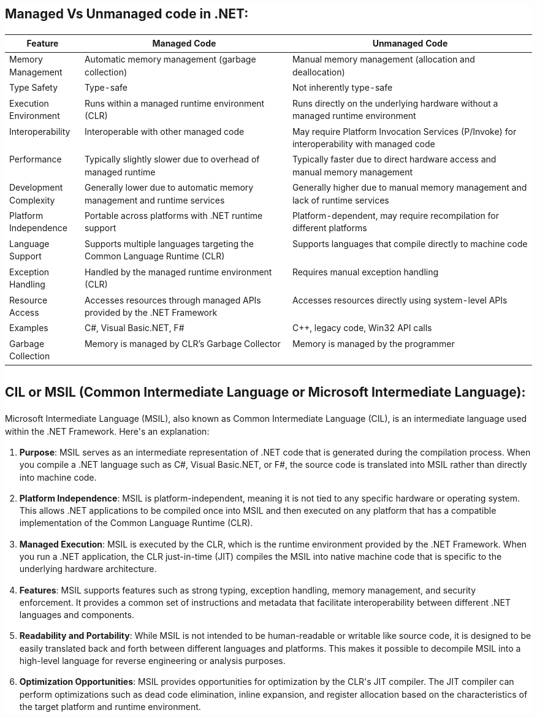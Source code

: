 ## **Managed Vs Unmanaged code in .NET:**

| Feature                   | Managed Code                                  | Unmanaged Code                                      |
|---------------------------|-----------------------------------------------|------------------------------------------------------|
| Memory Management         | Automatic memory management (garbage collection) | Manual memory management (allocation and deallocation) |
| Type Safety               | Type-safe                                    | Not inherently type-safe                             |
| Execution Environment     | Runs within a managed runtime environment (CLR) | Runs directly on the underlying hardware without a managed runtime environment |
| Interoperability          | Interoperable with other managed code        | May require Platform Invocation Services (P/Invoke) for interoperability with managed code |
| Performance               | Typically slightly slower due to overhead of managed runtime | Typically faster due to direct hardware access and manual memory management |
| Development Complexity    | Generally lower due to automatic memory management and runtime services | Generally higher due to manual memory management and lack of runtime services |
| Platform Independence     | Portable across platforms with .NET runtime support | Platform-dependent, may require recompilation for different platforms |
| Language Support          | Supports multiple languages targeting the Common Language Runtime (CLR) | Supports languages that compile directly to machine code |
| Exception Handling        | Handled by the managed runtime environment (CLR) | Requires manual exception handling |
| Resource Access           | Accesses resources through managed APIs provided by the .NET Framework | Accesses resources directly using system-level APIs |
| Examples                  | C#, Visual Basic.NET, F#                    | C++, legacy code, Win32 API calls                   |
| Garbage Collection | Memory is managed by CLR’s Garbage Collector | Memory is managed by the programmer |

## **CIL or MSIL (Common Intermediate Language or Microsoft Intermediate Language):**

Microsoft Intermediate Language (MSIL), also known as Common Intermediate Language (CIL), is an intermediate language used within the .NET Framework. Here's an explanation:

1. **Purpose**: MSIL serves as an intermediate representation of .NET code that is generated during the compilation process. When you compile a .NET language such as C#, Visual Basic.NET, or F#, the source code is translated into MSIL rather than directly into machine code.

2. **Platform Independence**: MSIL is platform-independent, meaning it is not tied to any specific hardware or operating system. This allows .NET applications to be compiled once into MSIL and then executed on any platform that has a compatible implementation of the Common Language Runtime (CLR).

3. **Managed Execution**: MSIL is executed by the CLR, which is the runtime environment provided by the .NET Framework. When you run a .NET application, the CLR just-in-time (JIT) compiles the MSIL into native machine code that is specific to the underlying hardware architecture.

4. **Features**: MSIL supports features such as strong typing, exception handling, memory management, and security enforcement. It provides a common set of instructions and metadata that facilitate interoperability between different .NET languages and components.

5. **Readability and Portability**: While MSIL is not intended to be human-readable or writable like source code, it is designed to be easily translated back and forth between different languages and platforms. This makes it possible to decompile MSIL into a high-level language for reverse engineering or analysis purposes.

6. **Optimization Opportunities**: MSIL provides opportunities for optimization by the CLR's JIT compiler. The JIT compiler can perform optimizations such as dead code elimination, inline expansion, and register allocation based on the characteristics of the target platform and runtime environment.
